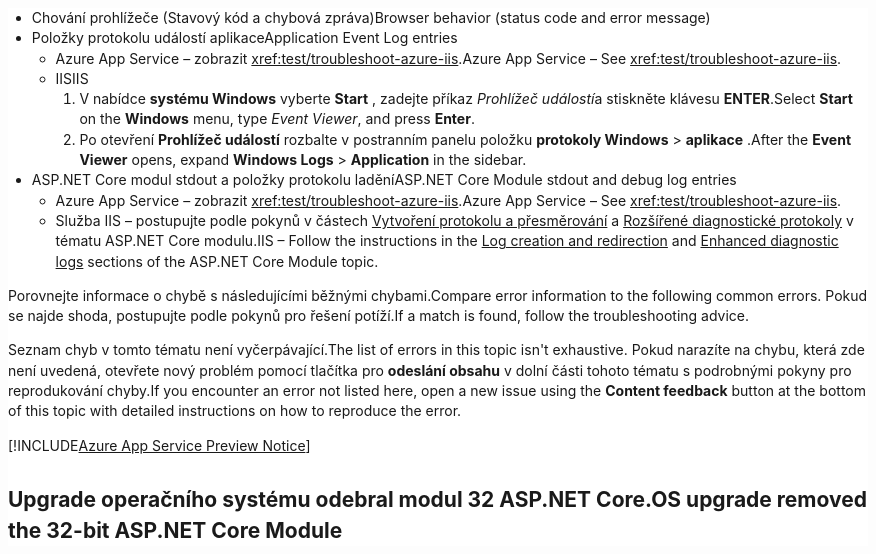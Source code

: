 * <span data-ttu-id="5ddf8-332">Chování prohlížeče (Stavový kód a chybová zpráva)</span><span class="sxs-lookup"><span data-stu-id="5ddf8-332">Browser behavior (status code and error message)</span></span>
* <span data-ttu-id="5ddf8-333">Položky protokolu událostí aplikace</span><span class="sxs-lookup"><span data-stu-id="5ddf8-333">Application Event Log entries</span></span>
  * <span data-ttu-id="5ddf8-334">Azure App Service &ndash; zobrazit <xref:test/troubleshoot-azure-iis>.</span><span class="sxs-lookup"><span data-stu-id="5ddf8-334">Azure App Service &ndash; See <xref:test/troubleshoot-azure-iis>.</span></span>
  * <span data-ttu-id="5ddf8-335">IIS</span><span class="sxs-lookup"><span data-stu-id="5ddf8-335">IIS</span></span>
    1. <span data-ttu-id="5ddf8-336">V nabídce **systému Windows** vyberte **Start** , zadejte příkaz *Prohlížeč událostí*a stiskněte klávesu **ENTER**.</span><span class="sxs-lookup"><span data-stu-id="5ddf8-336">Select **Start** on the **Windows** menu, type *Event Viewer*, and press **Enter**.</span></span>
    1. <span data-ttu-id="5ddf8-337">Po otevření **Prohlížeč událostí** rozbalte v postranním panelu položku **protokoly Windows** > **aplikace** .</span><span class="sxs-lookup"><span data-stu-id="5ddf8-337">After the **Event Viewer** opens, expand **Windows Logs** > **Application** in the sidebar.</span></span>
* <span data-ttu-id="5ddf8-338">ASP.NET Core modul stdout a položky protokolu ladění</span><span class="sxs-lookup"><span data-stu-id="5ddf8-338">ASP.NET Core Module stdout and debug log entries</span></span>
  * <span data-ttu-id="5ddf8-339">Azure App Service &ndash; zobrazit <xref:test/troubleshoot-azure-iis>.</span><span class="sxs-lookup"><span data-stu-id="5ddf8-339">Azure App Service &ndash; See <xref:test/troubleshoot-azure-iis>.</span></span>
  * <span data-ttu-id="5ddf8-340">Služba IIS &ndash; postupujte podle pokynů v částech [Vytvoření protokolu a přesměrování](xref:host-and-deploy/aspnet-core-module#log-creation-and-redirection) a [Rozšířené diagnostické protokoly](xref:host-and-deploy/aspnet-core-module#enhanced-diagnostic-logs) v tématu ASP.NET Core modulu.</span><span class="sxs-lookup"><span data-stu-id="5ddf8-340">IIS &ndash; Follow the instructions in the [Log creation and redirection](xref:host-and-deploy/aspnet-core-module#log-creation-and-redirection) and [Enhanced diagnostic logs](xref:host-and-deploy/aspnet-core-module#enhanced-diagnostic-logs) sections of the ASP.NET Core Module topic.</span></span>

<span data-ttu-id="5ddf8-341">Porovnejte informace o chybě s následujícími běžnými chybami.</span><span class="sxs-lookup"><span data-stu-id="5ddf8-341">Compare error information to the following common errors.</span></span> <span data-ttu-id="5ddf8-342">Pokud se najde shoda, postupujte podle pokynů pro řešení potíží.</span><span class="sxs-lookup"><span data-stu-id="5ddf8-342">If a match is found, follow the troubleshooting advice.</span></span>

<span data-ttu-id="5ddf8-343">Seznam chyb v tomto tématu není vyčerpávající.</span><span class="sxs-lookup"><span data-stu-id="5ddf8-343">The list of errors in this topic isn't exhaustive.</span></span> <span data-ttu-id="5ddf8-344">Pokud narazíte na chybu, která zde není uvedená, otevřete nový problém pomocí tlačítka pro **odeslání obsahu** v dolní části tohoto tématu s podrobnými pokyny pro reprodukování chyby.</span><span class="sxs-lookup"><span data-stu-id="5ddf8-344">If you encounter an error not listed here, open a new issue using the **Content feedback** button at the bottom of this topic with detailed instructions on how to reproduce the error.</span></span>

[!INCLUDE[Azure App Service Preview Notice](../includes/azure-apps-preview-notice.md)]

## <a name="os-upgrade-removed-the-32-bit-aspnet-core-module"></a><span data-ttu-id="5ddf8-345">Upgrade operačního systému odebral modul 32 ASP.NET Core.</span><span class="sxs-lookup"><span data-stu-id="5ddf8-345">OS upgrade removed the 32-bit ASP.NET Core Module</span></span>
